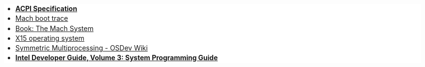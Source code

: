  - [**ACPI Specification**](http://www.uefi.org/sites/default/files/resources/ACPI%206_2_A_Sept29.pdf)
 - [Mach boot trace](https://www.gnu.org/software/hurd/microkernel/mach/gnumach/boot_trace.html)
 - [Book: The Mach System](http://codex.cs.yale.edu/avi/os-book/OS9/appendices-dir/b.pdf)
 - [X15 operating system](https://www.sceen.net/x15)
 - [Symmetric Multiprocessing - OSDev Wiki](https://wiki.osdev.org/Symmetric_Multiprocessing)
 - [**Intel Developer Guide, Volume 3: System Programming Guide**](https://software.intel.com/sites/default/files/managed/a4/60/325384-sdm-vol-3abcd.pdf)